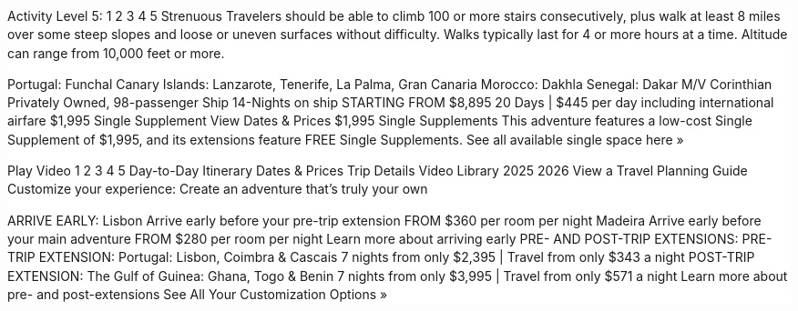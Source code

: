 Activity Level 5: 1 2 3 4 5 Strenuous
Travelers should be able to climb 100 or more stairs consecutively, plus walk at least 8 miles over some steep slopes and loose or uneven surfaces without difficulty. Walks typically last for 4 or more hours at a time. Altitude can range from 10,000 feet or more.

Portugal: Funchal  Canary Islands: Lanzarote, Tenerife, La Palma, Gran Canaria  Morocco: Dakhla  Senegal: Dakar
 M/V Corinthian
Privately Owned, 98-passenger Ship
14-Nights on ship
STARTING FROM $8,895
20 Days | $445 per day
 including international airfare
$1,995 Single Supplement 
View Dates & Prices
$1,995 Single Supplements
This adventure features a low-cost Single Supplement of $1,995, and its extensions feature FREE Single Supplements.
See all available single space here »

Play Video
1
2
3
4
5
Day-to-Day Itinerary
Dates & Prices
Trip Details
Video Library
2025
2026
View a Travel Planning Guide
Customize your experience:
Create an adventure that’s truly your own

ARRIVE EARLY:
Lisbon
Arrive early before your pre-trip extension
FROM
$360
per room
per night
Madeira
Arrive early before your main adventure
FROM
$280
per room
per night
Learn more about arriving early
PRE- AND POST-TRIP EXTENSIONS:
PRE-TRIP EXTENSION:
Portugal: Lisbon, Coimbra & Cascais
7 nights from only $2,395 | Travel from only $343 a night
POST-TRIP EXTENSION:
The Gulf of Guinea: Ghana, Togo & Benin
7 nights from only $3,995 | Travel from only $571 a night
Learn more about pre- and post-extensions
See All Your Customization Options »
